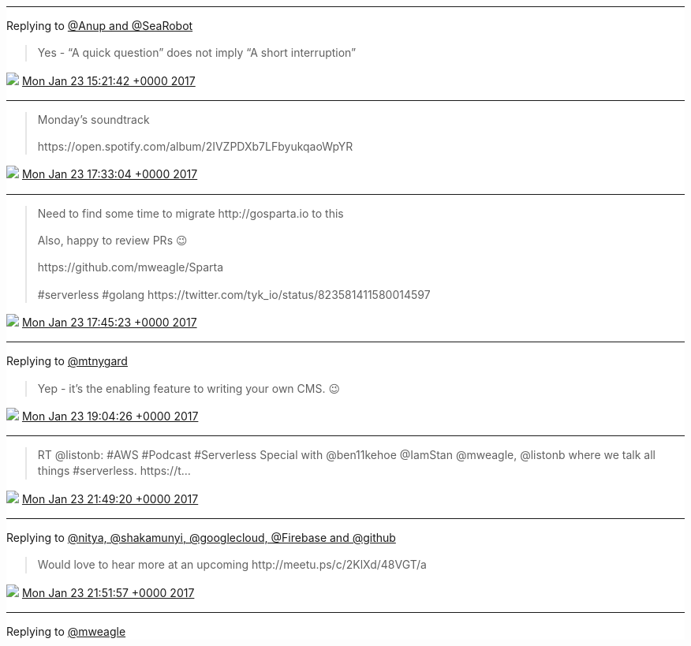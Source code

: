 ----

Replying to [@Anup and @SeaRobot](https://twitter.com/Anup/status/823467484611231744)

> Yes \- “A quick question” does not imply “A short interruption”

<img src="./media/tweet.ico" width="12" /> [Mon Jan 23 15:21:42 +0000 2017](https://twitter.com/mweagle/status/823551285915828224)

----

> Monday’s soundtrack
>
> https://open\.spotify\.com/album/2IVZPDXb7LFbyukqaoWpYR

<img src="./media/tweet.ico" width="12" /> [Mon Jan 23 17:33:04 +0000 2017](https://twitter.com/mweagle/status/823584347441594368)

----

> Need to find some time to migrate http://gosparta\.io to this
>
> Also, happy to review PRs 😉
>
> https://github\.com/mweagle/Sparta
>
> \#serverless \#golang https://twitter\.com/tyk\_io/status/823581411580014597

<img src="./media/tweet.ico" width="12" /> [Mon Jan 23 17:45:23 +0000 2017](https://twitter.com/mweagle/status/823587444838658048)

----

Replying to [@mtnygard](https://twitter.com/mtnygard/status/823606824272351238)

> Yep \- it’s the enabling feature to writing your own CMS\. 😉

<img src="./media/tweet.ico" width="12" /> [Mon Jan 23 19:04:26 +0000 2017](https://twitter.com/mweagle/status/823607339051667456)

----

> RT @listonb: \#AWS \#Podcast \#Serverless Special with @ben11kehoe @IamStan @mweagle, @listonb where we talk all things \#serverless\. https://t…

<img src="./media/tweet.ico" width="12" /> [Mon Jan 23 21:49:20 +0000 2017](https://twitter.com/mweagle/status/823648839357734913)

----

Replying to [@nitya, @shakamunyi, @googlecloud, @Firebase and @github](https://twitter.com/nitya/status/823644728696721408)

> Would love to hear more at an upcoming
> http://meetu\.ps/c/2KlXd/48VGT/a

<img src="./media/tweet.ico" width="12" /> [Mon Jan 23 21:51:57 +0000 2017](https://twitter.com/mweagle/status/823649497150431233)

----

Replying to [@mweagle](https://twitter.com/mipsytipsy/status/823664797833011200)
